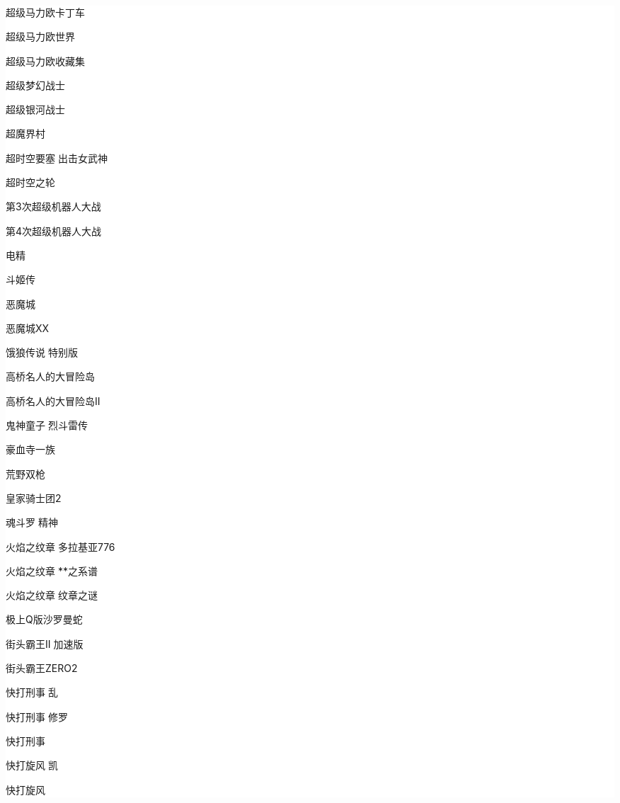超级马力欧卡丁车

超级马力欧世界

超级马力欧收藏集

超级梦幻战士

超级银河战士

超魔界村

超时空要塞 出击女武神

超时空之轮

第3次超级机器人大战

第4次超级机器人大战

电精

斗姬传

恶魔城

恶魔城XX

饿狼传说 特别版

高桥名人的大冒险岛

高桥名人的大冒险岛II

鬼神童子 烈斗雷传

豪血寺一族

荒野双枪

皇家骑士团2

魂斗罗 精神

火焰之纹章 多拉基亚776

火焰之纹章 **之系谱

火焰之纹章 纹章之谜

极上Q版沙罗曼蛇

街头霸王II 加速版

街头霸王ZERO2

快打刑事 乱

快打刑事 修罗

快打刑事

快打旋风 凯

快打旋风
